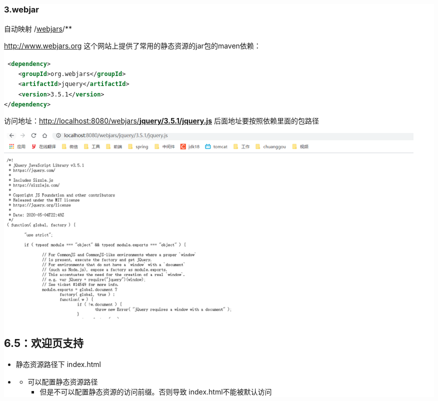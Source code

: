 

### 3.webjar



自动映射 /[webjars]()/**

http://www.webjars.org 这个网站上提供了常用的静态资源的jar包的maven依赖：

```xml
 <dependency>
    <groupId>org.webjars</groupId>
    <artifactId>jquery</artifactId>
    <version>3.5.1</version>
</dependency>
```



访问地址：[http://localhost:8080/webjars/**jquery/3.5.1/jquery.js**](http://localhost:8080/webjars/jquery/3.5.1/jquery.js)  后面地址要按照依赖里面的包路径



<img src="images/image-20210118214736332.png" alt="image-20210118214736332" style="zoom:80%;" />





## 6.5：欢迎页支持



- 静态资源路径下  index.html

- - 可以配置静态资源路径
    - 但是不可以配置静态资源的访问前缀。否则导致 index.html不能被默认访问
